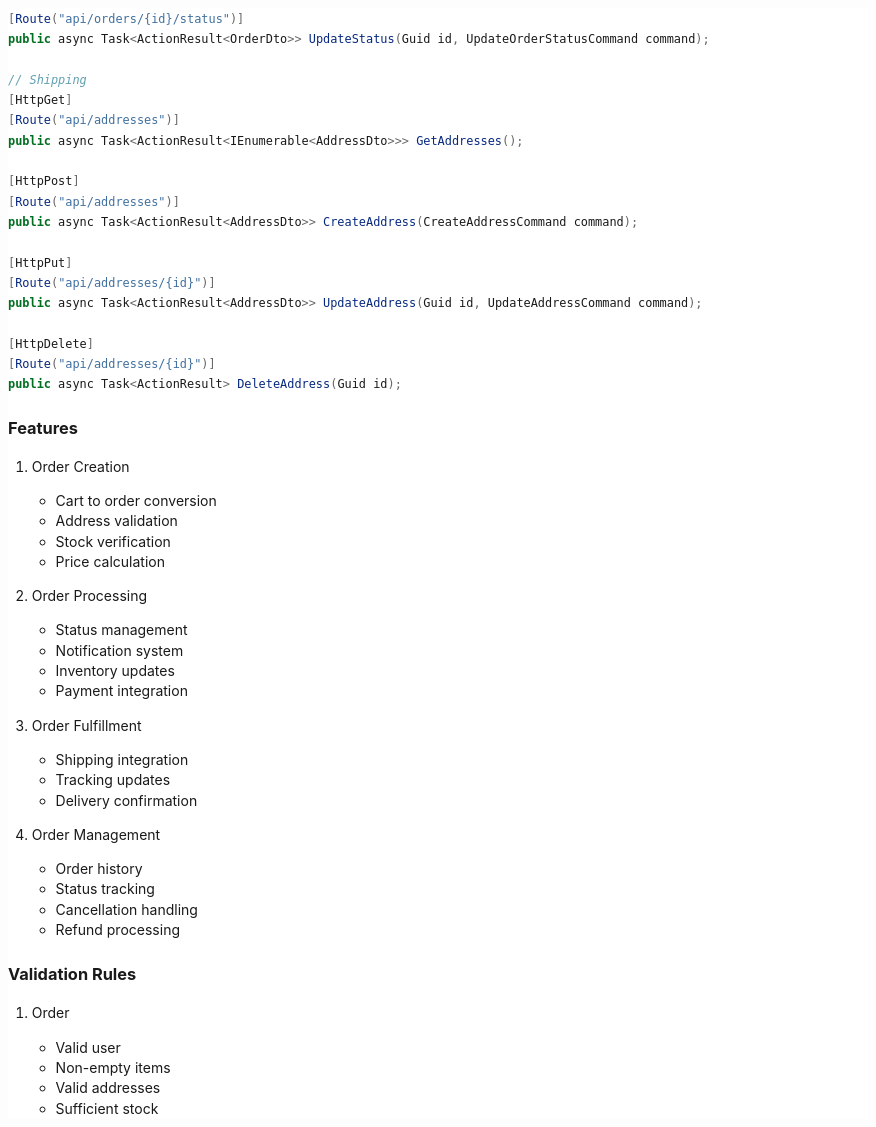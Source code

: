 ```csharp
[Route("api/orders/{id}/status")]
public async Task<ActionResult<OrderDto>> UpdateStatus(Guid id, UpdateOrderStatusCommand command);

// Shipping
[HttpGet]
[Route("api/addresses")]
public async Task<ActionResult<IEnumerable<AddressDto>>> GetAddresses();

[HttpPost]
[Route("api/addresses")]
public async Task<ActionResult<AddressDto>> CreateAddress(CreateAddressCommand command);

[HttpPut]
[Route("api/addresses/{id}")]
public async Task<ActionResult<AddressDto>> UpdateAddress(Guid id, UpdateAddressCommand command);

[HttpDelete]
[Route("api/addresses/{id}")]
public async Task<ActionResult> DeleteAddress(Guid id);
```

### Features

1. Order Creation

   - Cart to order conversion
   - Address validation
   - Stock verification
   - Price calculation

2. Order Processing

   - Status management
   - Notification system
   - Inventory updates
   - Payment integration

3. Order Fulfillment

   - Shipping integration
   - Tracking updates
   - Delivery confirmation

4. Order Management
   - Order history
   - Status tracking
   - Cancellation handling
   - Refund processing

### Validation Rules

1. Order

   - Valid user
   - Non-empty items
   - Valid addresses
   - Sufficient stock
